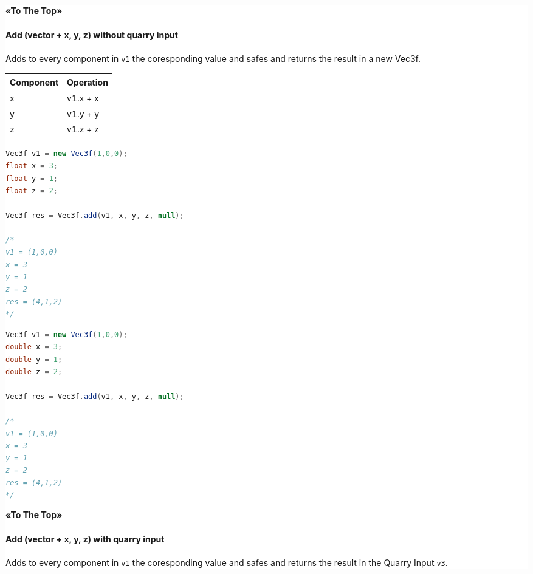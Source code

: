 [**&laquo;To The Top&raquo;**](#)

#### Add (vector + x, y, z) without quarry input

Adds to every component in `v1` the coresponding value and safes and returns the result in a new [Vec3f](Vec3f.md).

| Component | Operation |
| --------- | ----------|
| x         | v1.x + x  |
| y         | v1.y + y  |
| z         | v1.z + z  |

```java
Vec3f v1 = new Vec3f(1,0,0);
float x = 3;
float y = 1;
float z = 2;

Vec3f res = Vec3f.add(v1, x, y, z, null);

/*
v1 = (1,0,0)
x = 3
y = 1
z = 2
res = (4,1,2)
*/
```

```java
Vec3f v1 = new Vec3f(1,0,0);
double x = 3;
double y = 1;
double z = 2;

Vec3f res = Vec3f.add(v1, x, y, z, null);

/*
v1 = (1,0,0)
x = 3
y = 1
z = 2
res = (4,1,2)
*/
```

[**&laquo;To The Top&raquo;**](#)

#### Add (vector + x, y, z) with quarry input

Adds to every component in `v1` the coresponding value and safes and returns the result in the [Quarry Input](../QuarryInput.md) `v3`.
